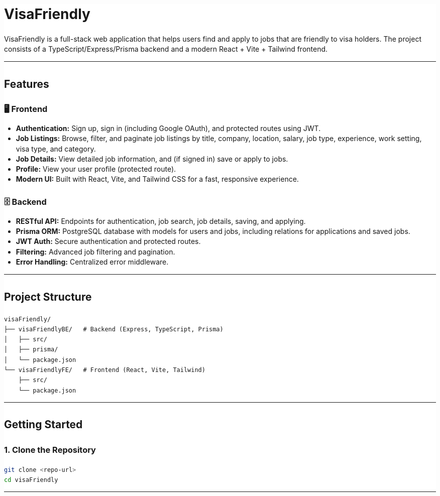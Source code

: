 # VisaFriendly

VisaFriendly is a full-stack web application that helps users find and apply to jobs that are friendly to visa holders. The project consists of a TypeScript/Express/Prisma backend and a modern React + Vite + Tailwind frontend.

---

## Features

### 🖥️ Frontend

- **Authentication:** Sign up, sign in (including Google OAuth), and protected routes using JWT.
- **Job Listings:** Browse, filter, and paginate job listings by title, company, location, salary, job type, experience, work setting, visa type, and category.
- **Job Details:** View detailed job information, and (if signed in) save or apply to jobs.
- **Profile:** View your user profile (protected route).
- **Modern UI:** Built with React, Vite, and Tailwind CSS for a fast, responsive experience.

### 🗄️ Backend

- **RESTful API:** Endpoints for authentication, job search, job details, saving, and applying.
- **Prisma ORM:** PostgreSQL database with models for users and jobs, including relations for applications and saved jobs.
- **JWT Auth:** Secure authentication and protected routes.
- **Filtering:** Advanced job filtering and pagination.
- **Error Handling:** Centralized error middleware.

---

## Project Structure

```
visaFriendly/
├── visaFriendlyBE/   # Backend (Express, TypeScript, Prisma)
│   ├── src/
│   ├── prisma/
│   └── package.json
└── visaFriendlyFE/   # Frontend (React, Vite, Tailwind)
    ├── src/
    └── package.json
```

---

## Getting Started

### 1. Clone the Repository

```bash
git clone <repo-url>
cd visaFriendly
```

---